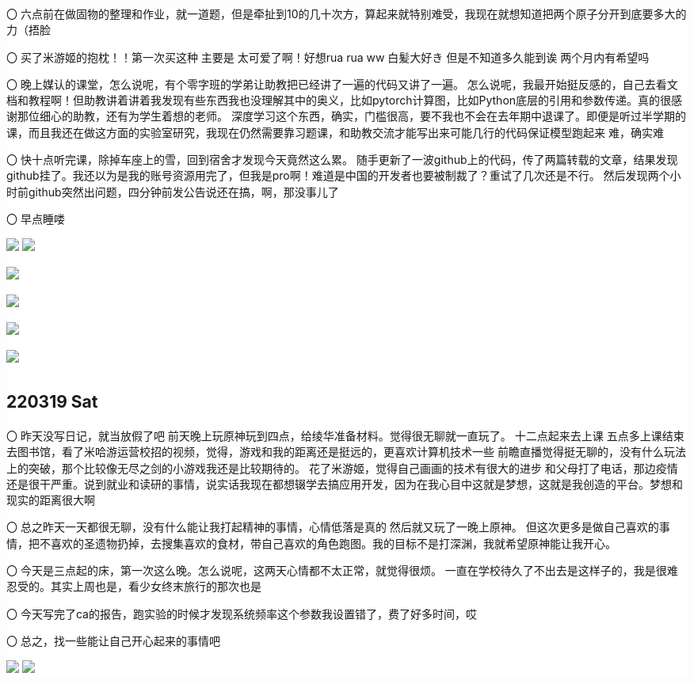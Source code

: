 〇 六点前在做固物的整理和作业，就一道题，但是牵扯到10的几十次方，算起来就特别难受，我现在就想知道把两个原子分开到底要多大的力（捂脸

〇 买了米游姬的抱枕！！第一次买这种
主要是 太可爱了啊！好想rua rua
ww 白髪大好き
但是不知道多久能到诶 两个月内有希望吗

〇 晚上媒认的课堂，怎么说呢，有个零字班的学弟让助教把已经讲了一遍的代码又讲了一遍。
怎么说呢，我最开始挺反感的，自己去看文档和教程啊！但助教讲着讲着我发现有些东西我也没理解其中的奥义，比如pytorch计算图，比如Python底层的引用和参数传递。真的很感谢那位细心的助教，还有为学生着想的老师。
深度学习这个东西，确实，门槛很高，要不我也不会在去年期中退课了。即便是听过半学期的课，而且我还在做这方面的实验室研究，我现在仍然需要靠习题课，和助教交流才能写出来可能几行的代码保证模型跑起来
难，确实难

〇 快十点听完课，除掉车座上的雪，回到宿舍才发现今天竟然这么累。
随手更新了一波github上的代码，传了两篇转载的文章，结果发现github挂了。我还以为是我的账号资源用完了，但我是pro啊！难道是中国的开发者也要被制裁了？重试了几次还是不行。
然后发现两个小时前github突然出问题，四分钟前发公告说还在搞，啊，那没事儿了

〇 早点睡喽

![](http://upload-images.jianshu.io/upload_images/21158829-d6945a0321c969aa.jpg?imageMogr2/auto-orient/strip%7CimageView2/2/w/1080/q/50)
![](http://upload-images.jianshu.io/upload_images/21158829-fadd9e3180c31a96.jpg?imageMogr2/auto-orient/strip%7CimageView2/2/w/1080/q/50)

![](http://upload-images.jianshu.io/upload_images/21158829-fad6cd2166391e38.jpg?imageMogr2/auto-orient/strip%7CimageView2/2/w/1080/q/50)

![](http://upload-images.jianshu.io/upload_images/21158829-4deb0803dcd82385.jpg?imageMogr2/auto-orient/strip%7CimageView2/2/w/1080/q/50)

![](http://upload-images.jianshu.io/upload_images/21158829-094991b3c010ce4a.jpg?imageMogr2/auto-orient/strip%7CimageView2/2/w/1080/q/50)

![](http://upload-images.jianshu.io/upload_images/21158829-fda3abd292c1aee1.jpg?imageMogr2/auto-orient/strip%7CimageView2/2/w/1080/q/50)

## 220319 Sat

〇 昨天没写日记，就当放假了吧
前天晚上玩原神玩到四点，给绫华准备材料。觉得很无聊就一直玩了。
十二点起来去上课
五点多上课结束去图书馆，看了米哈游运营校招的视频，觉得，游戏和我的距离还是挺远的，更喜欢计算机技术一些
前瞻直播觉得挺无聊的，没有什么玩法上的突破，那个比较像无尽之剑的小游戏我还是比较期待的。
花了米游姬，觉得自己画画的技术有很大的进步
和父母打了电话，那边疫情还是很干严重。说到就业和读研的事情，说实话我现在都想辍学去搞应用开发，因为在我心目中这就是梦想，这就是我创造的平台。梦想和现实的距离很大啊

〇 总之昨天一天都很无聊，没有什么能让我打起精神的事情，心情低落是真的
然后就又玩了一晚上原神。
但这次更多是做自己喜欢的事情，把不喜欢的圣遗物扔掉，去搜集喜欢的食材，带自己喜欢的角色跑图。我的目标不是打深渊，我就希望原神能让我开心。

〇 今天是三点起的床，第一次这么晚。怎么说呢，这两天心情都不太正常，就觉得很烦。
一直在学校待久了不出去是这样子的，我是很难忍受的。其实上周也是，看少女终末旅行的那次也是

〇 今天写完了ca的报告，跑实验的时候才发现系统频率这个参数我设置错了，费了好多时间，哎

〇 总之，找一些能让自己开心起来的事情吧

![](http://upload-images.jianshu.io/upload_images/21158829-599b5cd7e1f3b6b6.jpg?imageMogr2/auto-orient/strip%7CimageView2/2/w/1080/q/50)
![](http://upload-images.jianshu.io/upload_images/21158829-232fb11664fab57e.jpg?imageMogr2/auto-orient/strip%7CimageView2/2/w/1080/q/50)
